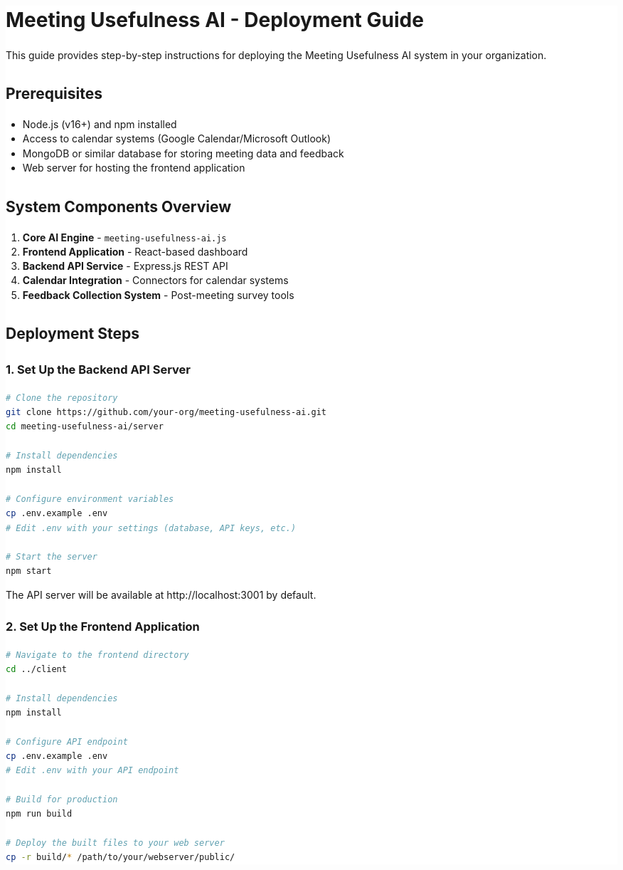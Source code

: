 # Meeting Usefulness AI - Deployment Guide

This guide provides step-by-step instructions for deploying the Meeting Usefulness AI system in your organization.

## Prerequisites

- Node.js (v16+) and npm installed
- Access to calendar systems (Google Calendar/Microsoft Outlook)
- MongoDB or similar database for storing meeting data and feedback
- Web server for hosting the frontend application

## System Components Overview

1. **Core AI Engine** - `meeting-usefulness-ai.js`
2. **Frontend Application** - React-based dashboard
3. **Backend API Service** - Express.js REST API
4. **Calendar Integration** - Connectors for calendar systems
5. **Feedback Collection System** - Post-meeting survey tools

## Deployment Steps

### 1. Set Up the Backend API Server

```bash
# Clone the repository
git clone https://github.com/your-org/meeting-usefulness-ai.git
cd meeting-usefulness-ai/server

# Install dependencies
npm install

# Configure environment variables
cp .env.example .env
# Edit .env with your settings (database, API keys, etc.)

# Start the server
npm start
```

The API server will be available at http://localhost:3001 by default.

### 2. Set Up the Frontend Application

```bash
# Navigate to the frontend directory
cd ../client

# Install dependencies
npm install

# Configure API endpoint
cp .env.example .env
# Edit .env with your API endpoint

# Build for production
npm run build

# Deploy the built files to your web server
cp -r build/* /path/to/your/webserver/public/
```
